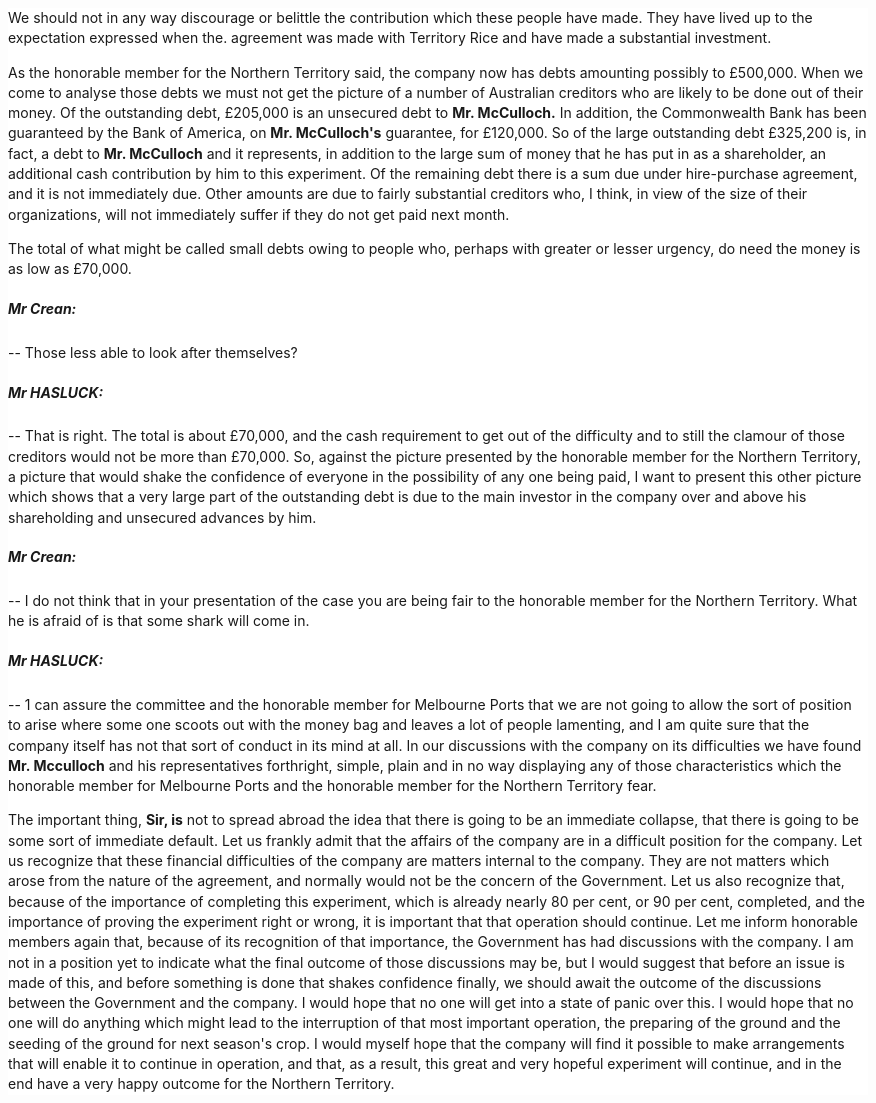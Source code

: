We should not in any way discourage or belittle the contribution which these people have made. They have lived up to the expectation expressed when the. agreement was made with Territory Rice and have made a substantial investment. 

As the honorable member for the Northern Territory said, the company now has debts amounting possibly to £500,000. When we come to analyse those debts we must not get the picture of a number of Australian creditors who are likely to be done out of their money. Of the outstanding debt, £205,000 is an unsecured debt to  **Mr. McCulloch.**  In addition, the Commonwealth Bank has been guaranteed by the Bank of America, on  **Mr. McCulloch's**  guarantee, for £120,000. So of the large outstanding debt £325,200 is, in fact, a debt to  **Mr. McCulloch**  and it represents, in addition to the large sum of money that he has put in as a shareholder, an additional cash contribution by him to this experiment. Of the remaining debt there is a sum due under hire-purchase agreement, and it is not immediately due. Other amounts are due to fairly substantial creditors who, I think, in view of the size of their organizations, will not immediately suffer if they do not get paid next month. 

The total of what might be called small debts owing to people who, perhaps with greater or lesser urgency, do need the money is as low as £70,000. 

##### Mr Crean:

--  Those less able to look after themselves? 

##### Mr HASLUCK:

--  That is right. The total is about £70,000, and the cash requirement to get out of the difficulty and to still the clamour of those creditors would not be more than £70,000. So, against the picture presented by the honorable member for the Northern Territory, a picture that would shake the confidence of everyone in the possibility of any one being paid, I want to present this other picture which shows that a very large part of the outstanding debt is due to the main investor in the company over and above his shareholding and unsecured advances by him. 

##### Mr Crean:

-- I do not think that in your presentation of the case you are being fair to the honorable member for the Northern Territory. What he is afraid of is that some shark will come in. 

##### Mr HASLUCK:

-- 1 can assure the committee and the honorable member for Melbourne Ports that we are not going to allow the sort of position to arise where some one scoots out with the money bag and leaves a lot of people lamenting, and I am quite sure that the company itself has not that sort of conduct in its mind at all. In our discussions with the company on its difficulties we have found  **Mr. Mcculloch**  and his representatives forthright, simple, plain and in no way displaying any of those characteristics which the honorable member for Melbourne Ports and the honorable member for the Northern Territory fear. 

The important thing,  **Sir, is**  not to spread abroad the idea that there is going to be an immediate collapse, that there is going to be some sort of immediate default. Let us frankly admit that the affairs of the company are in a difficult position for the company. Let us recognize that these financial difficulties of the company are matters internal to the company. They are not matters which arose from the nature of the agreement, and normally would not be the concern of the Government. Let us also recognize that, because of the importance of completing this experiment, which is already nearly 80 per cent, or 90 per cent, completed, and the importance of proving the experiment right or wrong, it is important that that operation should continue. Let me inform honorable members again that, because of its recognition of that importance, the Government has had discussions with the company. I am not in a position yet to indicate what the final outcome of those discussions may be, but I would suggest that before an issue is made of this, and before something is done that shakes confidence finally, we should await the outcome of the discussions between the Government and the company. I would hope that no one will get into a state of panic over this. I would hope that no one will do anything which might lead to the interruption of that most important operation, the preparing of the ground and the seeding of the ground for next season's crop. I would myself hope that the company will find it possible to make arrangements that will enable it to continue in operation, and that, as a result, this great and very hopeful experiment will continue, and in the end have a very happy outcome for the Northern Territory. 
